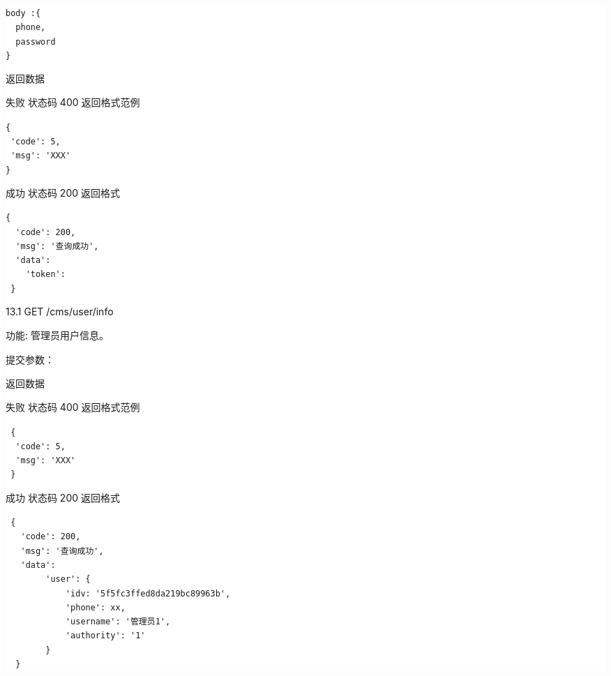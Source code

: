     body :{
      phone,
      password
    }

返回数据

失败
状态码 400
返回格式范例

    {
     'code': 5, 
     'msg': 'XXX'
    }
    
成功
状态码 200
返回格式
 
    { 
      'code': 200,
      'msg': '查询成功',
      'data': 
        'token': 
     }
     
 13.1 GET /cms/user/info
 
 功能: 管理员用户信息。
 
 提交参数：
 
 返回数据
 
 失败
 状态码 400
 返回格式范例
 
     {
      'code': 5, 
      'msg': 'XXX'
     }
     
 成功
 状态码 200
 返回格式
  
     { 
       'code': 200,
       'msg': '查询成功',
       'data': 
            'user': {
                'idv: '5f5fc3ffed8da219bc89963b',
                'phone': xx,
                'username': '管理员1',
                'authority': '1'
            }
      }
      